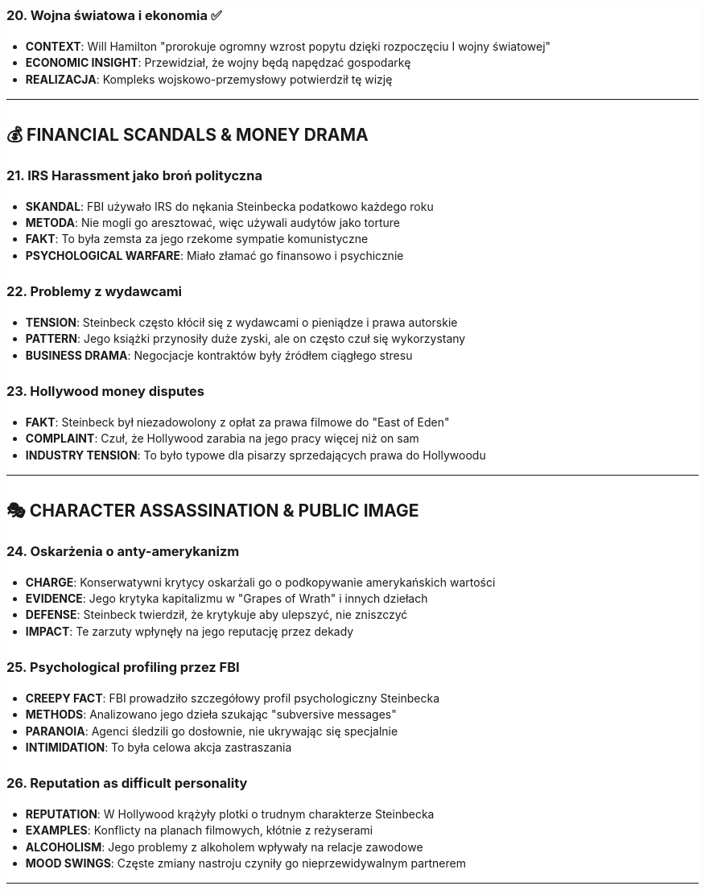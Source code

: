 ### 20. Wojna światowa i ekonomia ✅
- **CONTEXT**: Will Hamilton "prorokuje ogromny wzrost popytu dzięki rozpoczęciu I wojny światowej"
- **ECONOMIC INSIGHT**: Przewidział, że wojny będą napędzać gospodarkę
- **REALIZACJA**: Kompleks wojskowo-przemysłowy potwierdził tę wizję

---

## 💰 FINANCIAL SCANDALS & MONEY DRAMA

### 21. IRS Harassment jako broń polityczna
- **SKANDAL**: FBI używało IRS do nękania Steinbecka podatkowo każdego roku
- **METODA**: Nie mogli go aresztować, więc używali audytów jako torture
- **FAKT**: To była zemsta za jego rzekome sympatie komunistyczne
- **PSYCHOLOGICAL WARFARE**: Miało złamać go finansowo i psychicznie

### 22. Problemy z wydawcami
- **TENSION**: Steinbeck często kłócił się z wydawcami o pieniądze i prawa autorskie
- **PATTERN**: Jego książki przynosiły duże zyski, ale on często czuł się wykorzystany
- **BUSINESS DRAMA**: Negocjacje kontraktów były źródłem ciągłego stresu

### 23. Hollywood money disputes
- **FAKT**: Steinbeck był niezadowolony z opłat za prawa filmowe do "East of Eden"
- **COMPLAINT**: Czuł, że Hollywood zarabia na jego pracy więcej niż on sam
- **INDUSTRY TENSION**: To było typowe dla pisarzy sprzedających prawa do Hollywoodu

---

## 🎭 CHARACTER ASSASSINATION & PUBLIC IMAGE

### 24. Oskarżenia o anty-amerykanizm
- **CHARGE**: Konserwatywni krytycy oskarżali go o podkopywanie amerykańskich wartości
- **EVIDENCE**: Jego krytyka kapitalizmu w "Grapes of Wrath" i innych dziełach
- **DEFENSE**: Steinbeck twierdził, że krytykuje aby ulepszyć, nie zniszczyć
- **IMPACT**: Te zarzuty wpłynęły na jego reputację przez dekady

### 25. Psychological profiling przez FBI
- **CREEPY FACT**: FBI prowadziło szczegółowy profil psychologiczny Steinbecka
- **METHODS**: Analizowano jego dzieła szukając "subversive messages"
- **PARANOIA**: Agenci śledzili go dosłownie, nie ukrywając się specjalnie
- **INTIMIDATION**: To była celowa akcja zastraszania

### 26. Reputation as difficult personality
- **REPUTATION**: W Hollywood krążyły plotki o trudnym charakterze Steinbecka
- **EXAMPLES**: Konflicty na planach filmowych, kłótnie z reżyserami
- **ALCOHOLISM**: Jego problemy z alkoholem wpływały na relacje zawodowe
- **MOOD SWINGS**: Częste zmiany nastroju czyniły go nieprzewidywalnym partnerem

---
